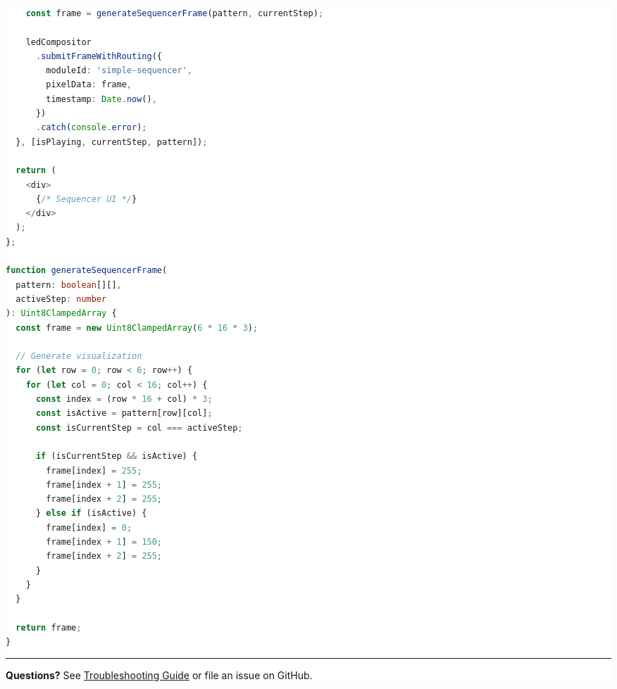 ```typescript
    const frame = generateSequencerFrame(pattern, currentStep);

    ledCompositor
      .submitFrameWithRouting({
        moduleId: 'simple-sequencer',
        pixelData: frame,
        timestamp: Date.now(),
      })
      .catch(console.error);
  }, [isPlaying, currentStep, pattern]);

  return (
    <div>
      {/* Sequencer UI */}
    </div>
  );
};

function generateSequencerFrame(
  pattern: boolean[][],
  activeStep: number
): Uint8ClampedArray {
  const frame = new Uint8ClampedArray(6 * 16 * 3);

  // Generate visualization
  for (let row = 0; row < 6; row++) {
    for (let col = 0; col < 16; col++) {
      const index = (row * 16 + col) * 3;
      const isActive = pattern[row][col];
      const isCurrentStep = col === activeStep;

      if (isCurrentStep && isActive) {
        frame[index] = 255;
        frame[index + 1] = 255;
        frame[index + 2] = 255;
      } else if (isActive) {
        frame[index] = 0;
        frame[index + 1] = 150;
        frame[index + 2] = 255;
      }
    }
  }

  return frame;
}
```

---

**Questions?** See [Troubleshooting Guide](../troubleshooting/wled-routing.md) or file an issue on GitHub.

